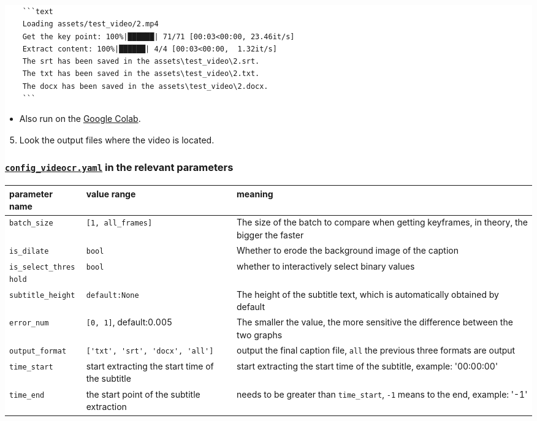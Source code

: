         ```text
        Loading assets/test_video/2.mp4
        Get the key point: 100%|██████| 71/71 [00:03<00:00, 23.46it/s]
        Extract content: 100%|██████| 4/4 [00:03<00:00,  1.32it/s]
        The srt has been saved in the assets\test_video\2.srt.
        The txt has been saved in the assets\test_video\2.txt.
        The docx has been saved in the assets\test_video\2.docx.
        ```
   - Also run on the [Google Colab](https://colab.research.google.com/github/SWHL/RapidVideOCR/blob/main/RapidVideOCR.ipynb).

5. Look the output files where the video is located.

### [`config_videocr.yaml`](./config_videocr.yaml) in the relevant parameters
|parameter name|value range|meaning|
|:---|:---|:---|
|`batch_size`|`[1, all_frames]`|The size of the batch to compare when getting keyframes, in theory, the bigger the faster|
|`is_dilate`|`bool`|Whether to erode the background image of the caption|
|`is_select_threshold`|`bool`|whether to interactively select binary values|
|`subtitle_height`|`default:None`|The height of the subtitle text, which is automatically obtained by default
|`error_num`|`[0, 1]`, default:0.005|The smaller the value, the more sensitive the difference between the two graphs|
|`output_format`|`['txt', 'srt', 'docx', 'all']`|output the final caption file, `all` the previous three formats are output|
|`time_start`|start extracting the start time of the subtitle|start extracting the start time of the subtitle, example: '00:00:00'|
|`time_end`|the start point of the subtitle extraction| needs to be greater than `time_start`, `-1` means to the end, example: '-1'|
